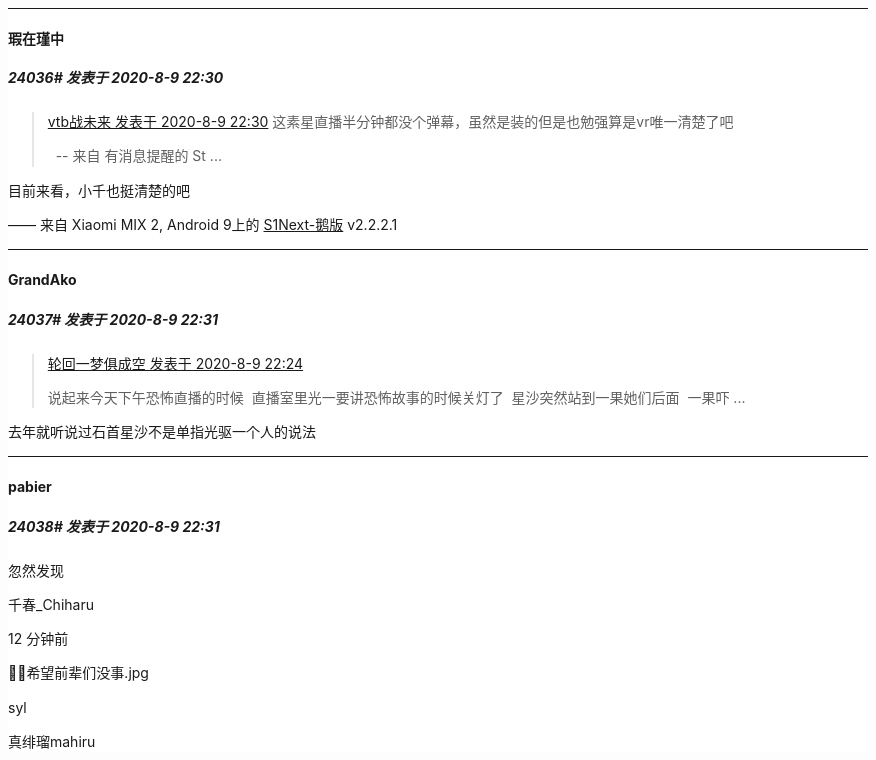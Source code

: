 





-----

####  瑕在瑾中  
##### 24036#       发表于 2020-8-9 22:30



<blockquote><a href="httphttps://bbs.saraba1st.com/2b/forum.php?mod=redirect&amp;goto=findpost&amp;pid=48373184&amp;ptid=1950425" target="_blank">vtb战未来 发表于 2020-8-9 22:30</a>
这素星直播半分钟都没个弹幕，虽然是装的但是也勉强算是vr唯一清楚了吧

  -- 来自 有消息提醒的 St ...</blockquote>
目前来看，小千也挺清楚的吧

—— 来自 Xiaomi MIX 2, Android 9上的 [S1Next-鹅版](https://github.com/ykrank/S1-Next/releases) v2.2.2.1







-----

####  GrandAko  
##### 24037#       发表于 2020-8-9 22:31



<blockquote><a href="httphttps://bbs.saraba1st.com/2b/forum.php?mod=redirect&amp;goto=findpost&amp;pid=48373140&amp;ptid=1950425" target="_blank">轮回一梦俱成空 发表于 2020-8-9 22:24</a>

说起来今天下午恐怖直播的时候  直播室里光一要讲恐怖故事的时候关灯了  星沙突然站到一果她们后面  一果吓 ...</blockquote>
去年就听说过石首星沙不是单指光驱一个人的说法








-----

####  pabier  
##### 24038#       发表于 2020-8-9 22:31




忽然发现

千春_Chiharu

12 分钟前

🙏🏻希望前辈们没事.jpg 

syl

真绯瑠mahiru

